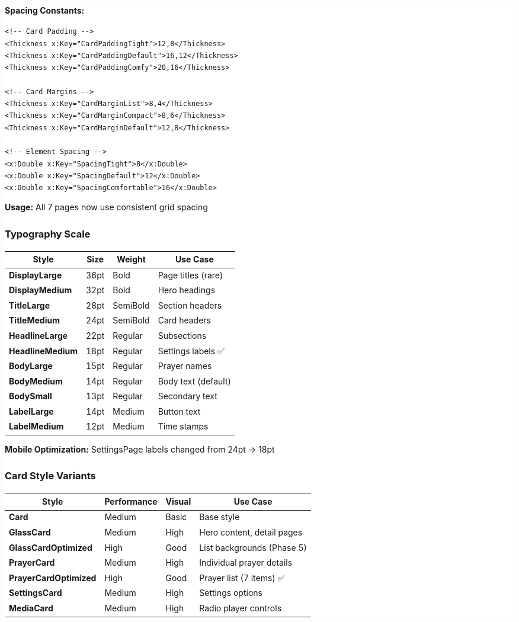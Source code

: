 **Spacing Constants:**
```xaml
<!-- Card Padding -->
<Thickness x:Key="CardPaddingTight">12,8</Thickness>
<Thickness x:Key="CardPaddingDefault">16,12</Thickness>
<Thickness x:Key="CardPaddingComfy">20,16</Thickness>

<!-- Card Margins -->
<Thickness x:Key="CardMarginList">8,4</Thickness>
<Thickness x:Key="CardMarginCompact">8,6</Thickness>
<Thickness x:Key="CardMarginDefault">12,8</Thickness>

<!-- Element Spacing -->
<x:Double x:Key="SpacingTight">8</x:Double>
<x:Double x:Key="SpacingDefault">12</x:Double>
<x:Double x:Key="SpacingComfortable">16</x:Double>
```

**Usage:** All 7 pages now use consistent grid spacing

### Typography Scale

| Style | Size | Weight | Use Case |
|-------|------|--------|----------|
| **DisplayLarge** | 36pt | Bold | Page titles (rare) |
| **DisplayMedium** | 32pt | Bold | Hero headings |
| **TitleLarge** | 28pt | SemiBold | Section headers |
| **TitleMedium** | 24pt | SemiBold | Card headers |
| **HeadlineLarge** | 22pt | Regular | Subsections |
| **HeadlineMedium** | 18pt | Regular | Settings labels ✅ |
| **BodyLarge** | 15pt | Regular | Prayer names |
| **BodyMedium** | 14pt | Regular | Body text (default) |
| **BodySmall** | 13pt | Regular | Secondary text |
| **LabelLarge** | 14pt | Medium | Button text |
| **LabelMedium** | 12pt | Medium | Time stamps |

**Mobile Optimization:** SettingsPage labels changed from 24pt → 18pt

### Card Style Variants

| Style | Performance | Visual | Use Case |
|-------|-------------|--------|----------|
| **Card** | Medium | Basic | Base style |
| **GlassCard** | Medium | High | Hero content, detail pages |
| **GlassCardOptimized** | High | Good | List backgrounds (Phase 5) |
| **PrayerCard** | Medium | High | Individual prayer details |
| **PrayerCardOptimized** | High | Good | Prayer list (7 items) ✅ |
| **SettingsCard** | Medium | High | Settings options |
| **MediaCard** | Medium | High | Radio player controls |
